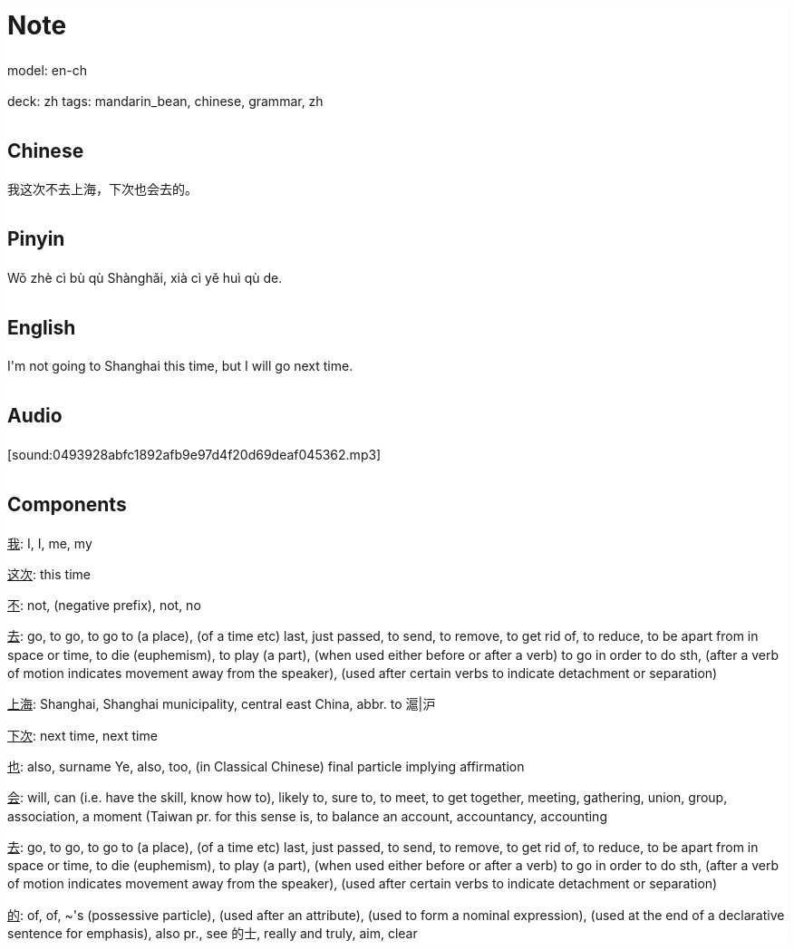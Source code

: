 



# Note

model: en-ch

deck: zh
tags: mandarin_bean, chinese, grammar, zh

## Chinese
<span class="pinyin">我这次不去上海，下次也会去的。</span>
## Pinyin
<span class="pinyin">Wǒ zhè cì bù qù Shànghǎi, xià cì yě huì qù de.</span>
## English
<span class="english">I'm not going to Shanghai this time, but I will go next time.</span>
## Audio
<span class="audio">[sound:0493928abfc1892afb9e97d4f20d69deaf045362.mp3]</span>
## Components

<a href="https://hanzicraft.com/character/我">我</a>: I, I, me, my

<a href="https://hanzicraft.com/character/这次">这次</a>: this time

<a href="https://hanzicraft.com/character/不">不</a>: not, (negative prefix), not, no

<a href="https://hanzicraft.com/character/去">去</a>: go, to go, to go to (a place), (of a time etc) last, just passed, to send, to remove, to get rid of, to reduce, to be apart from in space or time, to die (euphemism), to play (a part), (when used either before or after a verb) to go in order to do sth, (after a verb of motion indicates movement away from the speaker), (used after certain verbs to indicate detachment or separation)

<a href="https://hanzicraft.com/character/上海">上海</a>: Shanghai, Shanghai municipality, central east China, abbr. to 滬|沪

<a href="https://hanzicraft.com/character/下次">下次</a>: next time, next time

<a href="https://hanzicraft.com/character/也">也</a>: also, surname Ye, also, too, (in Classical Chinese) final particle implying affirmation

<a href="https://hanzicraft.com/character/会">会</a>: will, can (i.e. have the skill, know how to), likely to, sure to, to meet, to get together, meeting, gathering, union, group, association, a moment (Taiwan pr. for this sense is, to balance an account, accountancy, accounting

<a href="https://hanzicraft.com/character/去">去</a>: go, to go, to go to (a place), (of a time etc) last, just passed, to send, to remove, to get rid of, to reduce, to be apart from in space or time, to die (euphemism), to play (a part), (when used either before or after a verb) to go in order to do sth, (after a verb of motion indicates movement away from the speaker), (used after certain verbs to indicate detachment or separation)

<a href="https://hanzicraft.com/character/的">的</a>: of, of, ~'s (possessive particle), (used after an attribute), (used to form a nominal expression), (used at the end of a declarative sentence for emphasis), also pr., see 的士, really and truly, aim, clear
